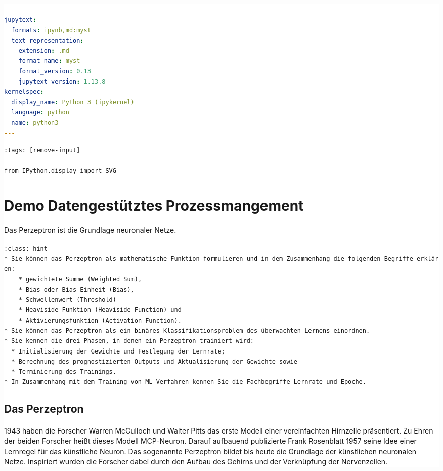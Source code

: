 ```yaml
---
jupytext:
  formats: ipynb,md:myst
  text_representation:
    extension: .md
    format_name: myst
    format_version: 0.13
    jupytext_version: 1.13.8
kernelspec:
  display_name: Python 3 (ipykernel)
  language: python
  name: python3
---
```


```{code-cell} ipython3
:tags: [remove-input]

from IPython.display import SVG
```

# Demo Datengestütztes Prozessmangement

Das Perzeptron ist die Grundlage neuronaler Netze.

```{admonition} Lernziele
:class: hint
* Sie können das Perzeptron als mathematische Funktion formulieren und in dem Zusammenhang die folgenden Begriffe erklären:
    * gewichtete Summe (Weighted Sum),
    * Bias oder Bias-Einheit (Bias),
    * Schwellenwert (Threshold)  
    * Heaviside-Funktion (Heaviside Function) und
    * Aktivierungsfunktion (Activation Function).
* Sie können das Perzeptron als ein binäres Klassifikationsproblem des überwachten Lernens einordnen.
* Sie kennen die drei Phasen, in denen ein Perzeptron trainiert wird:
  * Initialisierung der Gewichte und Festlegung der Lernrate;
  * Berechnung des prognostizierten Outputs und Aktualisierung der Gewichte sowie
  * Terminierung des Trainings.
* In Zusammenhang mit dem Training von ML-Verfahren kennen Sie die Fachbegriffe Lernrate und Epoche.
```

## Das Perzeptron

1943 haben die Forscher Warren McCulloch und Walter Pitts das erste Modell einer vereinfachten Hirnzelle präsentiert. Zu Ehren der beiden Forscher heißt dieses Modell MCP-Neuron. Darauf aufbauend publizierte Frank Rosenblatt 1957 seine Idee einer Lernregel für das künstliche Neuron. Das sogenannte Perzeptron bildet bis heute die Grundlage der künstlichen neuronalen Netze. Inspiriert wurden die Forscher dabei durch den Aufbau des Gehirns und der Verknüpfung der Nervenzellen.
